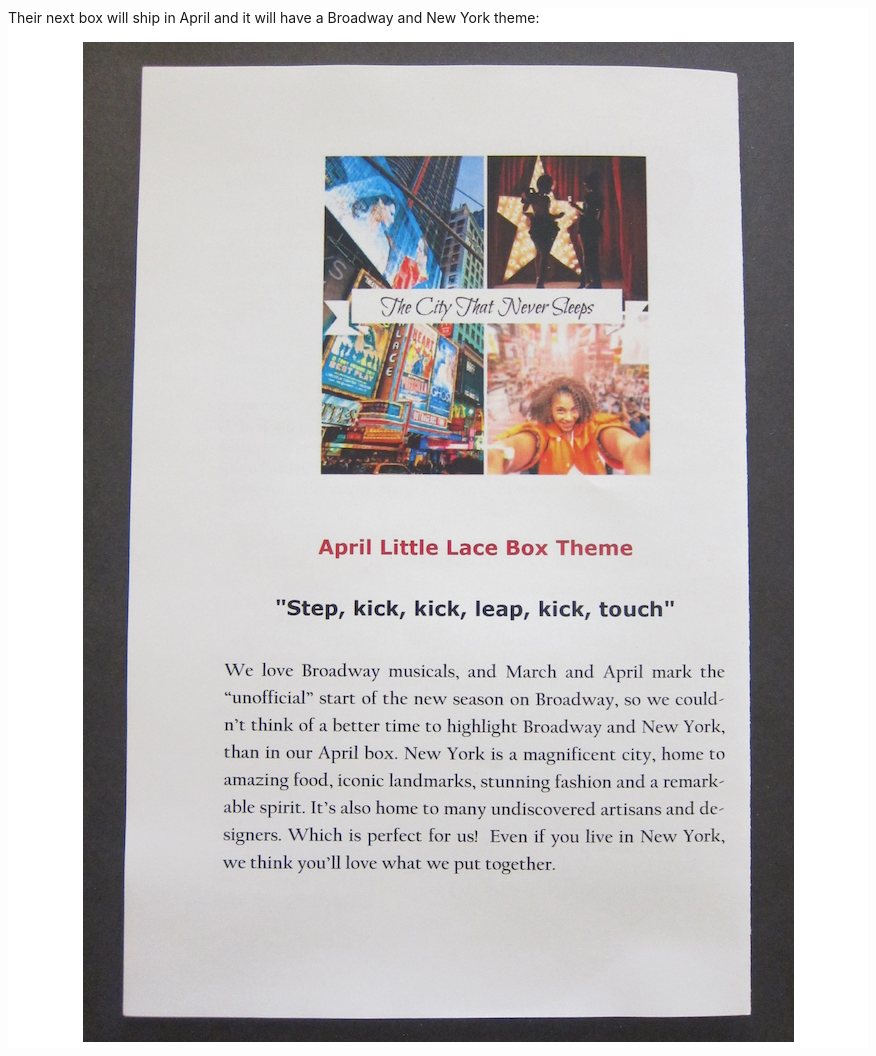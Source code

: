 <p>Their next box will ship in April and it will have a Broadway and New York theme:</p>

<center><a href="http://www.shareasale.com/r.cfm?b=782083&u=1115177&m=61975&urllink=&afftrack=" target="_blank">
<img src="/images/LittleLaceBoxFeb2016Info3.jpg" border="0" style="border:none;max-width:100%;" />
</a></center>
